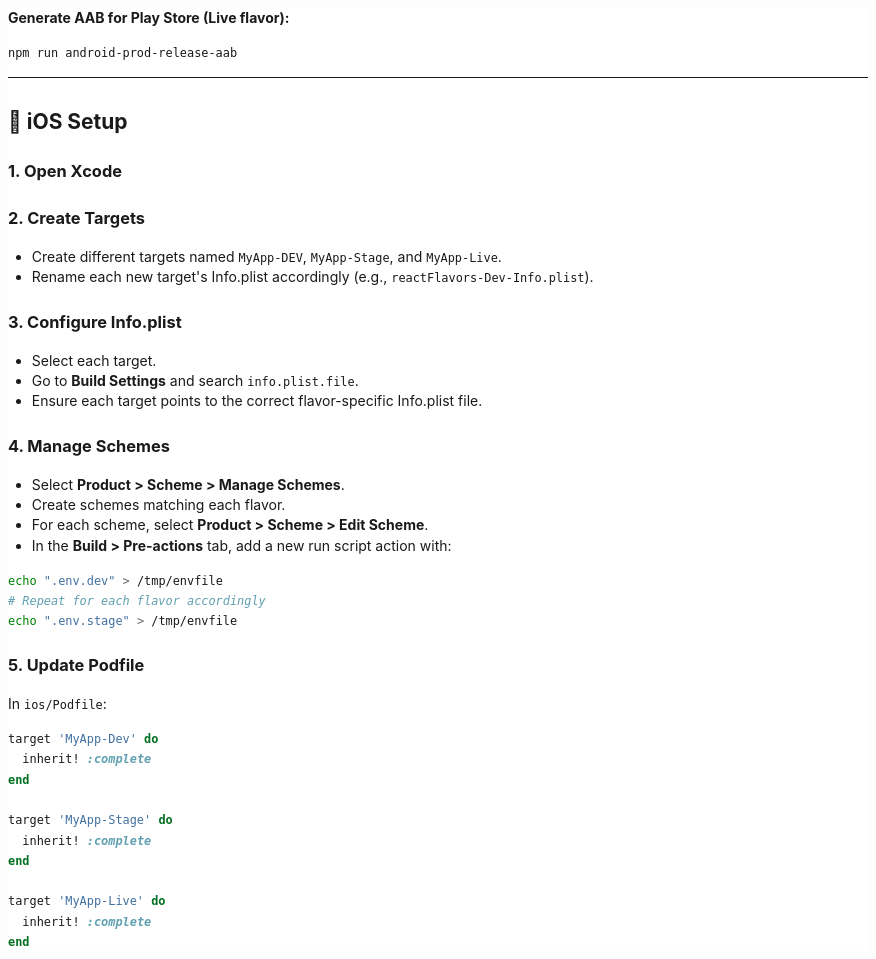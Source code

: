 **Generate AAB for Play Store (Live flavor):**

```sh
npm run android-prod-release-aab
```

---

## 🍏 iOS Setup

### 1. Open Xcode

### 2. Create Targets

* Create different targets named `MyApp-DEV`, `MyApp-Stage`, and `MyApp-Live`.
* Rename each new target's Info.plist accordingly (e.g., `reactFlavors-Dev-Info.plist`).

### 3. Configure Info.plist

* Select each target.
* Go to **Build Settings** and search `info.plist.file`.
* Ensure each target points to the correct flavor-specific Info.plist file.

### 4. Manage Schemes

* Select **Product > Scheme > Manage Schemes**.
* Create schemes matching each flavor.
* For each scheme, select **Product > Scheme > Edit Scheme**.
* In the **Build > Pre-actions** tab, add a new run script action with:

```sh
echo ".env.dev" > /tmp/envfile
# Repeat for each flavor accordingly
echo ".env.stage" > /tmp/envfile
```

### 5. Update Podfile

In `ios/Podfile`:

```ruby
target 'MyApp-Dev' do
  inherit! :complete
end

target 'MyApp-Stage' do
  inherit! :complete
end

target 'MyApp-Live' do
  inherit! :complete
end
```
